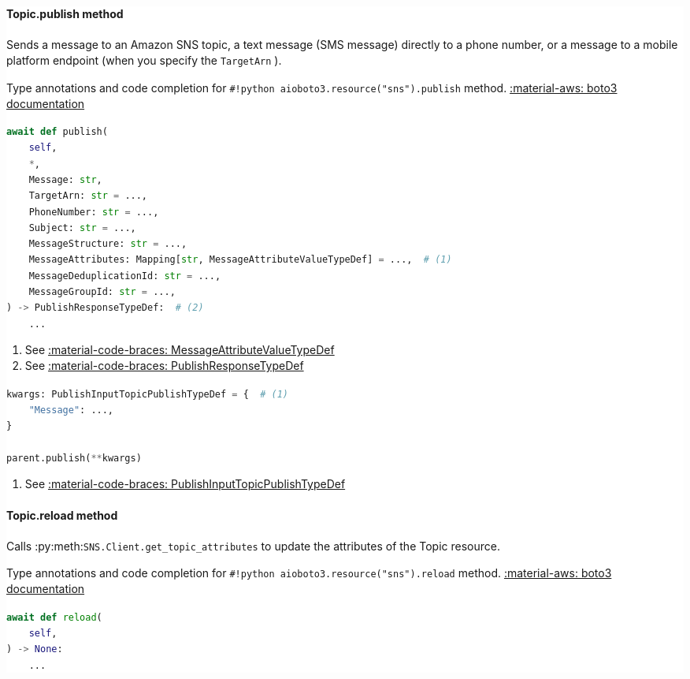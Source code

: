 
#### Topic.publish method

Sends a message to an Amazon SNS topic, a text message (SMS message) directly to
a phone number, or a message to a mobile platform endpoint (when you specify the
`TargetArn` ).

Type annotations and code completion for `#!python aioboto3.resource("sns").publish` method.
[:material-aws: boto3 documentation](https://boto3.amazonaws.com/v1/documentation/api/latest/reference/services/sns.html#SNS.Topic.publish)

```python title="Method definition"
await def publish(
    self,
    *,
    Message: str,
    TargetArn: str = ...,
    PhoneNumber: str = ...,
    Subject: str = ...,
    MessageStructure: str = ...,
    MessageAttributes: Mapping[str, MessageAttributeValueTypeDef] = ...,  # (1)
    MessageDeduplicationId: str = ...,
    MessageGroupId: str = ...,
) -> PublishResponseTypeDef:  # (2)
    ...
```

1. See [:material-code-braces: MessageAttributeValueTypeDef](./type_defs.md#messageattributevaluetypedef) 
2. See [:material-code-braces: PublishResponseTypeDef](./type_defs.md#publishresponsetypedef) 


```python title="Usage example with kwargs"
kwargs: PublishInputTopicPublishTypeDef = {  # (1)
    "Message": ...,
}

parent.publish(**kwargs)
```

1. See [:material-code-braces: PublishInputTopicPublishTypeDef](./type_defs.md#publishinputtopicpublishtypedef) 

#### Topic.reload method

Calls :py:meth:`SNS.Client.get_topic_attributes` to update the attributes of the
Topic resource.

Type annotations and code completion for `#!python aioboto3.resource("sns").reload` method.
[:material-aws: boto3 documentation](https://boto3.amazonaws.com/v1/documentation/api/latest/reference/services/sns.html#SNS.Topic.reload)

```python title="Method definition"
await def reload(
    self,
) -> None:
    ...
```
